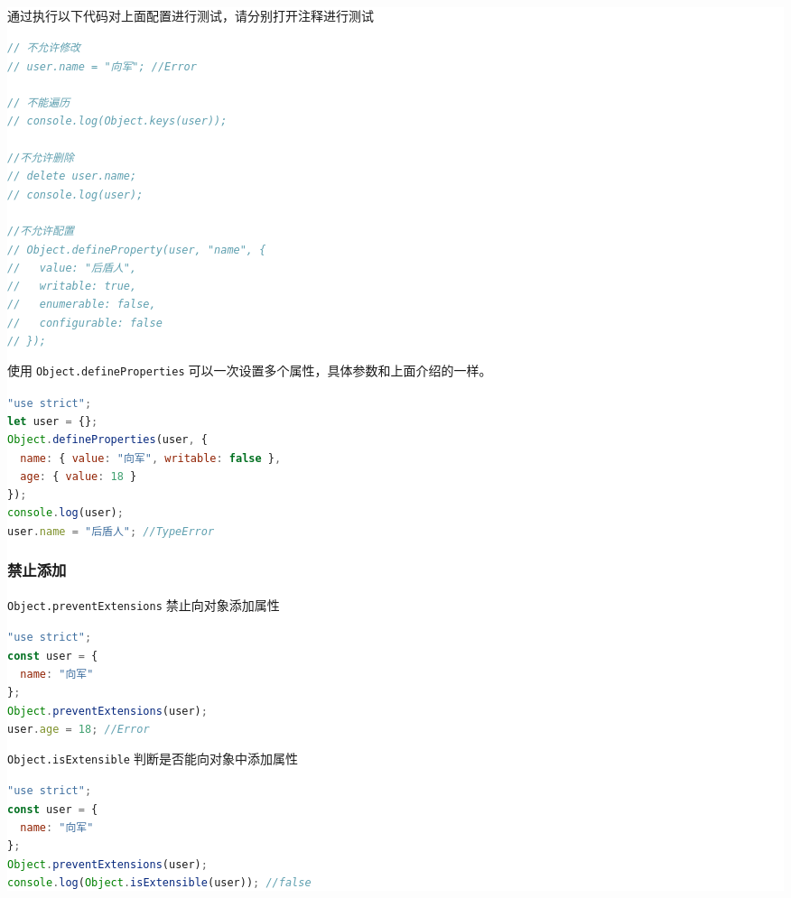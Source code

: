 通过执行以下代码对上面配置进行测试，请分别打开注释进行测试

```javascript
// 不允许修改
// user.name = "向军"; //Error

// 不能遍历
// console.log(Object.keys(user));

//不允许删除
// delete user.name;
// console.log(user);

//不允许配置
// Object.defineProperty(user, "name", {
//   value: "后盾人",
//   writable: true,
//   enumerable: false,
//   configurable: false
// });
```

使用 `Object.defineProperties` 可以一次设置多个属性，具体参数和上面介绍的一样。

```javascript
"use strict";
let user = {};
Object.defineProperties(user, {
  name: { value: "向军", writable: false },
  age: { value: 18 }
});
console.log(user);
user.name = "后盾人"; //TypeError
```

### 禁止添加

`Object.preventExtensions` 禁止向对象添加属性

```javascript
"use strict";
const user = {
  name: "向军"
};
Object.preventExtensions(user);
user.age = 18; //Error
```

`Object.isExtensible` 判断是否能向对象中添加属性

```javascript
"use strict";
const user = {
  name: "向军"
};
Object.preventExtensions(user);
console.log(Object.isExtensible(user)); //false
```
